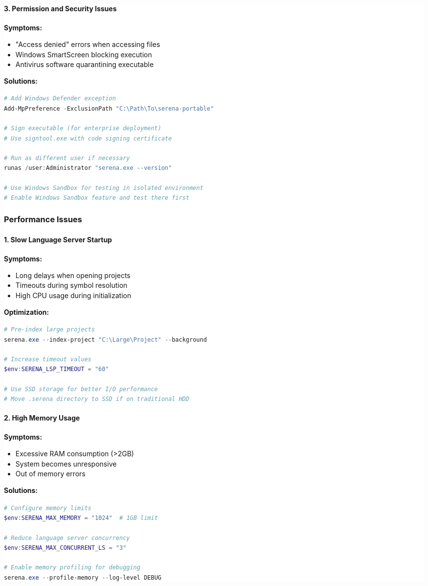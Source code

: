 #### 3. Permission and Security Issues
**Symptoms:**
- "Access denied" errors when accessing files
- Windows SmartScreen blocking execution
- Antivirus software quarantining executable

**Solutions:**
```powershell
# Add Windows Defender exception
Add-MpPreference -ExclusionPath "C:\Path\To\serena-portable"

# Sign executable (for enterprise deployment)
# Use signtool.exe with code signing certificate

# Run as different user if necessary
runas /user:Administrator "serena.exe --version"

# Use Windows Sandbox for testing in isolated environment
# Enable Windows Sandbox feature and test there first
```

### Performance Issues

#### 1. Slow Language Server Startup
**Symptoms:**
- Long delays when opening projects
- Timeouts during symbol resolution
- High CPU usage during initialization

**Optimization:**
```powershell
# Pre-index large projects
serena.exe --index-project "C:\Large\Project" --background

# Increase timeout values
$env:SERENA_LSP_TIMEOUT = "60"

# Use SSD storage for better I/O performance
# Move .serena directory to SSD if on traditional HDD
```

#### 2. High Memory Usage
**Symptoms:**
- Excessive RAM consumption (>2GB)
- System becomes unresponsive
- Out of memory errors

**Solutions:**
```powershell
# Configure memory limits
$env:SERENA_MAX_MEMORY = "1024"  # 1GB limit

# Reduce language server concurrency
$env:SERENA_MAX_CONCURRENT_LS = "3"

# Enable memory profiling for debugging
serena.exe --profile-memory --log-level DEBUG
```
